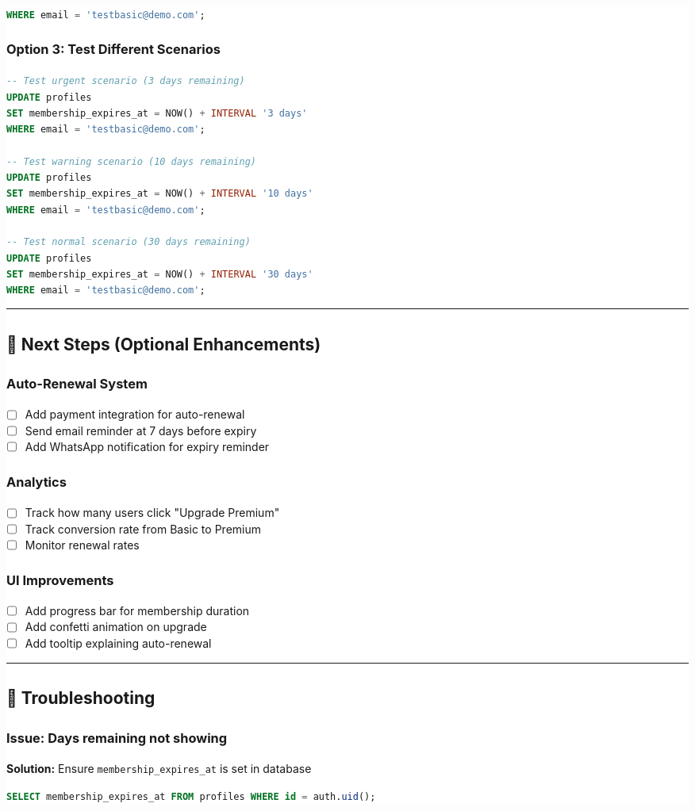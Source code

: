 ```sql
WHERE email = 'testbasic@demo.com';
```

### Option 3: Test Different Scenarios
```sql
-- Test urgent scenario (3 days remaining)
UPDATE profiles 
SET membership_expires_at = NOW() + INTERVAL '3 days'
WHERE email = 'testbasic@demo.com';

-- Test warning scenario (10 days remaining)
UPDATE profiles 
SET membership_expires_at = NOW() + INTERVAL '10 days'
WHERE email = 'testbasic@demo.com';

-- Test normal scenario (30 days remaining)
UPDATE profiles 
SET membership_expires_at = NOW() + INTERVAL '30 days'
WHERE email = 'testbasic@demo.com';
```

---

## 📝 Next Steps (Optional Enhancements)

### Auto-Renewal System
- [ ] Add payment integration for auto-renewal
- [ ] Send email reminder at 7 days before expiry
- [ ] Add WhatsApp notification for expiry reminder

### Analytics
- [ ] Track how many users click "Upgrade Premium"
- [ ] Track conversion rate from Basic to Premium
- [ ] Monitor renewal rates

### UI Improvements
- [ ] Add progress bar for membership duration
- [ ] Add confetti animation on upgrade
- [ ] Add tooltip explaining auto-renewal

---

## 🐛 Troubleshooting

### Issue: Days remaining not showing
**Solution:** Ensure `membership_expires_at` is set in database
```sql
SELECT membership_expires_at FROM profiles WHERE id = auth.uid();
```
